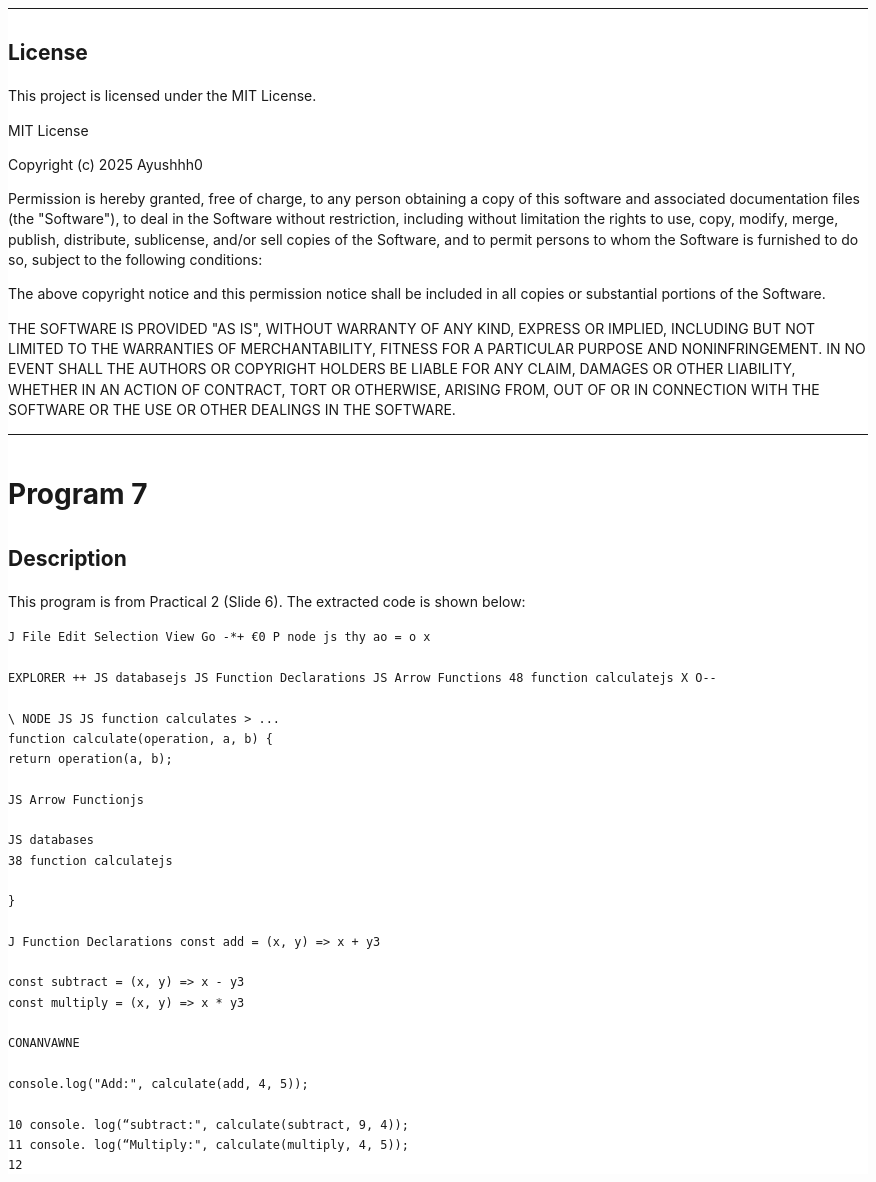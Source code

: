 
---

## License
This project is licensed under the MIT License.

MIT License

Copyright (c) 2025 Ayushhh0

Permission is hereby granted, free of charge, to any person obtaining a copy
of this software and associated documentation files (the "Software"), to deal
in the Software without restriction, including without limitation the rights
to use, copy, modify, merge, publish, distribute, sublicense, and/or sell
copies of the Software, and to permit persons to whom the Software is
furnished to do so, subject to the following conditions:

The above copyright notice and this permission notice shall be included in all
copies or substantial portions of the Software.

THE SOFTWARE IS PROVIDED "AS IS", WITHOUT WARRANTY OF ANY KIND, EXPRESS OR
IMPLIED, INCLUDING BUT NOT LIMITED TO THE WARRANTIES OF MERCHANTABILITY,
FITNESS FOR A PARTICULAR PURPOSE AND NONINFRINGEMENT. IN NO EVENT SHALL THE
AUTHORS OR COPYRIGHT HOLDERS BE LIABLE FOR ANY CLAIM, DAMAGES OR OTHER
LIABILITY, WHETHER IN AN ACTION OF CONTRACT, TORT OR OTHERWISE, ARISING FROM,
OUT OF OR IN CONNECTION WITH THE SOFTWARE OR THE USE OR OTHER DEALINGS IN THE
SOFTWARE.


---

# Program 7

## Description
This program is from Practical 2 (Slide 6). The extracted code is shown below:

``` 
J File Edit Selection View Go -*+ €0 P node js thy ao = o x

EXPLORER ++ JS databasejs JS Function Declarations JS Arrow Functions 48 function calculatejs X O--

\ NODE JS JS function calculates > ...
function calculate(operation, a, b) {
return operation(a, b);

JS Arrow Functionjs

JS databases
38 function calculatejs

}

J Function Declarations const add = (x, y) => x + y3

const subtract = (x, y) => x - y3
const multiply = (x, y) => x * y3

CONANVAWNE

console.log("Add:", calculate(add, 4, 5));

10 console. log(“subtract:", calculate(subtract, 9, 4));
11 console. log(“Multiply:", calculate(multiply, 4, 5));
12

```